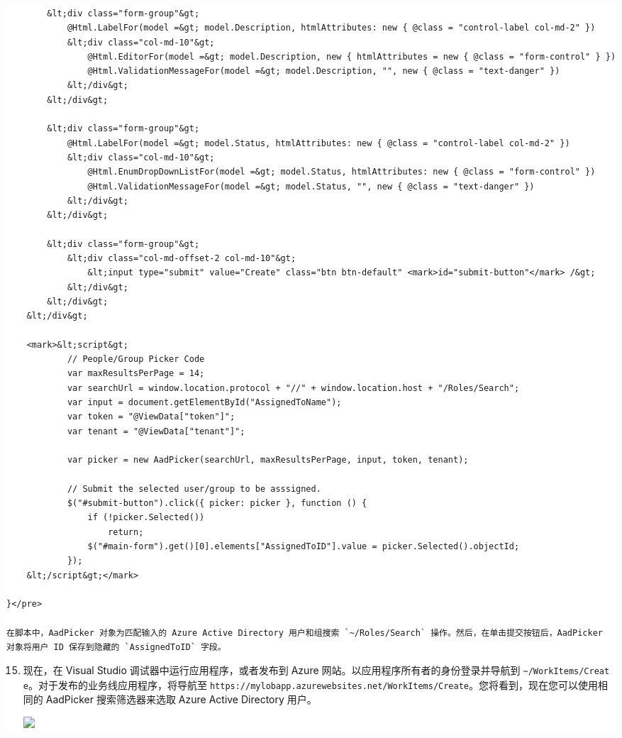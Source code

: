 	        &lt;div class="form-group"&gt;
	            @Html.LabelFor(model =&gt; model.Description, htmlAttributes: new { @class = "control-label col-md-2" })
	            &lt;div class="col-md-10"&gt;
	                @Html.EditorFor(model =&gt; model.Description, new { htmlAttributes = new { @class = "form-control" } })
	                @Html.ValidationMessageFor(model =&gt; model.Description, "", new { @class = "text-danger" })
	            &lt;/div&gt;
	        &lt;/div&gt;
	
	        &lt;div class="form-group"&gt;
	            @Html.LabelFor(model =&gt; model.Status, htmlAttributes: new { @class = "control-label col-md-2" })
	            &lt;div class="col-md-10"&gt;
	                @Html.EnumDropDownListFor(model =&gt; model.Status, htmlAttributes: new { @class = "form-control" })
	                @Html.ValidationMessageFor(model =&gt; model.Status, "", new { @class = "text-danger" })
	            &lt;/div&gt;
	        &lt;/div&gt;
	
	        &lt;div class="form-group"&gt;
	            &lt;div class="col-md-offset-2 col-md-10"&gt;
	                &lt;input type="submit" value="Create" class="btn btn-default" <mark>id="submit-button"</mark> /&gt;
	            &lt;/div&gt;
	        &lt;/div&gt;
	    &lt;/div&gt;
	
	    <mark>&lt;script&gt;
	            // People/Group Picker Code
	            var maxResultsPerPage = 14;
	            var searchUrl = window.location.protocol + "//" + window.location.host + "/Roles/Search";
	            var input = document.getElementById("AssignedToName");
	            var token = "@ViewData["token"]";
	            var tenant = "@ViewData["tenant"]";
	
	            var picker = new AadPicker(searchUrl, maxResultsPerPage, input, token, tenant);
	
	            // Submit the selected user/group to be asssigned.
	            $("#submit-button").click({ picker: picker }, function () {
	                if (!picker.Selected())
	                    return;
	                $("#main-form").get()[0].elements["AssignedToID"].value = picker.Selected().objectId;
	            });
	    &lt;/script&gt;</mark>
	
	}</pre>

	在脚本中，AadPicker 对象为匹配输入的 Azure Active Directory 用户和组搜索 `~/Roles/Search` 操作。然后，在单击提交按钮后，AadPicker 对象将用户 ID 保存到隐藏的 `AssignedToID` 字段。

15. 现在，在 Visual Studio 调试器中运行应用程序，或者发布到 Azure 网站。以应用程序所有者的身份登录并导航到 `~/WorkItems/Create`。对于发布的业务线应用程序，将导航至 `https://mylobapp.azurewebsites.net/WorkItems/Create`。您将看到，现在您可以使用相同的 AadPicker 搜索筛选器来选取 Azure Active Directory 用户。

	![](./media/web-sites-dotnet-lob-application-azure-ad/9-create-workitem.png)
